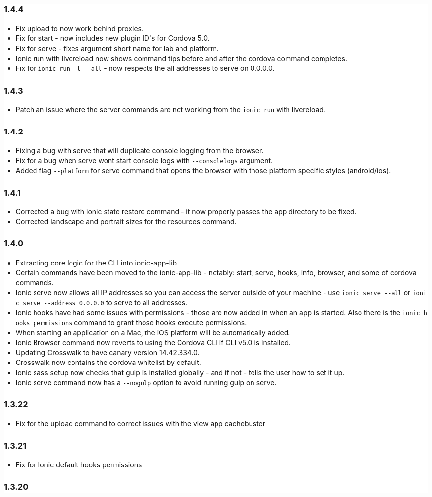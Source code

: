 ### 1.4.4

* Fix upload to now work behind proxies.
* Fix for start - now includes new plugin ID's for Cordova 5.0.
* Fix for serve - fixes argument short name for lab and platform.
* Ionic run with livereload now shows command tips before and after the cordova command completes.
* Fix for `ionic run -l --all` - now respects the all addresses to serve on 0.0.0.0.

### 1.4.3

* Patch an issue where the server commands are not working from the `ionic run` with livereload.

### 1.4.2

* Fixing a bug with serve that will duplicate console logging from the browser.
* Fix for a bug when serve wont start console logs with `--consolelogs` argument.
* Added flag `--platform` for serve command that opens the browser with those platform specific styles (android/ios).

### 1.4.1 

* Corrected a bug with ionic state restore command - it now properly passes the app directory to be fixed.
* Corrected landscape and portrait sizes for the resources command.

### 1.4.0

* Extracting core logic for the CLI into ionic-app-lib.
* Certain commands have been moved to the ionic-app-lib - notably: start, serve, hooks, info, browser, and some of cordova commands.
* Ionic serve now allows all IP addresses so you can access the server outside of your machine - use `ionic serve --all` or `ionic serve --address 0.0.0.0` to serve to all addresses.
* Ionic hooks have had some issues with permissions - those are now added in when an app is started. Also there is the `ionic hooks permissions` command to grant those hooks execute permissions.
* When starting an application on a Mac, the iOS platform will be automatically added.
* Ionic Browser command now reverts to using the Cordova CLI if CLI v5.0 is installed.
* Updating Crosswalk to have canary version 14.42.334.0.
* Crosswalk now contains the cordova whitelist by default.
* Ionic sass setup now checks that gulp is installed globally - and if not - tells the user how to set it up.
* Ionic serve command now has a `--nogulp` option to avoid running gulp on serve.

### 1.3.22

* Fix for the upload command to correct issues with the view app cachebuster

### 1.3.21

* Fix for Ionic default hooks permissions

### 1.3.20 
